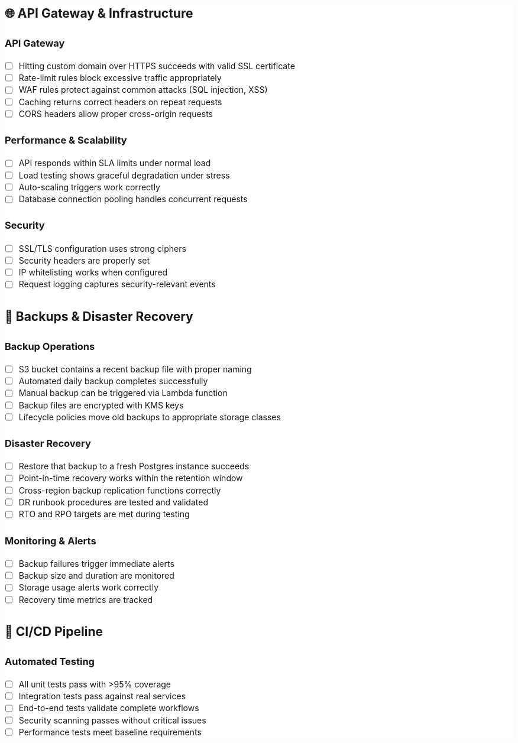 ## 🌐 API Gateway & Infrastructure

### API Gateway
- [ ] Hitting custom domain over HTTPS succeeds with valid SSL certificate
- [ ] Rate-limit rules block excessive traffic appropriately
- [ ] WAF rules protect against common attacks (SQL injection, XSS)
- [ ] Caching returns correct headers on repeat requests
- [ ] CORS headers allow proper cross-origin requests

### Performance & Scalability
- [ ] API responds within SLA limits under normal load
- [ ] Load testing shows graceful degradation under stress
- [ ] Auto-scaling triggers work correctly
- [ ] Database connection pooling handles concurrent requests

### Security
- [ ] SSL/TLS configuration uses strong ciphers
- [ ] Security headers are properly set
- [ ] IP whitelisting works when configured
- [ ] Request logging captures security-relevant events

## 💾 Backups & Disaster Recovery

### Backup Operations
- [ ] S3 bucket contains a recent backup file with proper naming
- [ ] Automated daily backup completes successfully
- [ ] Manual backup can be triggered via Lambda function
- [ ] Backup files are encrypted with KMS keys
- [ ] Lifecycle policies move old backups to appropriate storage classes

### Disaster Recovery
- [ ] Restore that backup to a fresh Postgres instance succeeds
- [ ] Point-in-time recovery works within the retention window
- [ ] Cross-region backup replication functions correctly
- [ ] DR runbook procedures are tested and validated
- [ ] RTO and RPO targets are met during testing

### Monitoring & Alerts
- [ ] Backup failures trigger immediate alerts
- [ ] Backup size and duration are monitored
- [ ] Storage usage alerts work correctly
- [ ] Recovery time metrics are tracked

## 🔄 CI/CD Pipeline

### Automated Testing
- [ ] All unit tests pass with >95% coverage
- [ ] Integration tests pass against real services
- [ ] End-to-end tests validate complete workflows
- [ ] Security scanning passes without critical issues
- [ ] Performance tests meet baseline requirements
